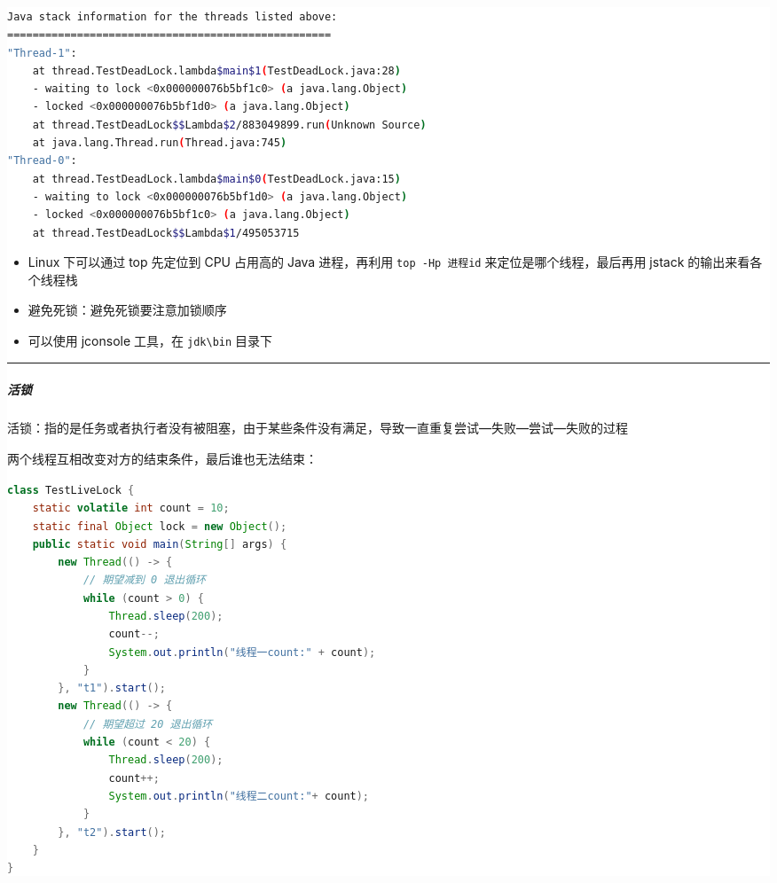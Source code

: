   ```sh
  Java stack information for the threads listed above:
  ===================================================
  "Thread-1":
      at thread.TestDeadLock.lambda$main$1(TestDeadLock.java:28)
      - waiting to lock <0x000000076b5bf1c0> (a java.lang.Object)
      - locked <0x000000076b5bf1d0> (a java.lang.Object)
      at thread.TestDeadLock$$Lambda$2/883049899.run(Unknown Source)
      at java.lang.Thread.run(Thread.java:745)
  "Thread-0":
      at thread.TestDeadLock.lambda$main$0(TestDeadLock.java:15)
      - waiting to lock <0x000000076b5bf1d0> (a java.lang.Object)
      - locked <0x000000076b5bf1c0> (a java.lang.Object)
      at thread.TestDeadLock$$Lambda$1/495053715
  ```

* Linux 下可以通过 top 先定位到 CPU 占用高的 Java 进程，再利用 `top -Hp 进程id` 来定位是哪个线程，最后再用 jstack <pid>的输出来看各个线程栈

* 避免死锁：避免死锁要注意加锁顺序

* 可以使用 jconsole 工具，在 `jdk\bin` 目录下



***



##### 活锁

活锁：指的是任务或者执行者没有被阻塞，由于某些条件没有满足，导致一直重复尝试—失败—尝试—失败的过程

两个线程互相改变对方的结束条件，最后谁也无法结束：

```java
class TestLiveLock {
    static volatile int count = 10;
    static final Object lock = new Object();
    public static void main(String[] args) {
        new Thread(() -> {
            // 期望减到 0 退出循环
            while (count > 0) {
                Thread.sleep(200);
                count--;
                System.out.println("线程一count:" + count);
            }
        }, "t1").start();
        new Thread(() -> {
            // 期望超过 20 退出循环
            while (count < 20) {
                Thread.sleep(200);
                count++;
                System.out.println("线程二count:"+ count);
            }
        }, "t2").start();
    }
}
```
